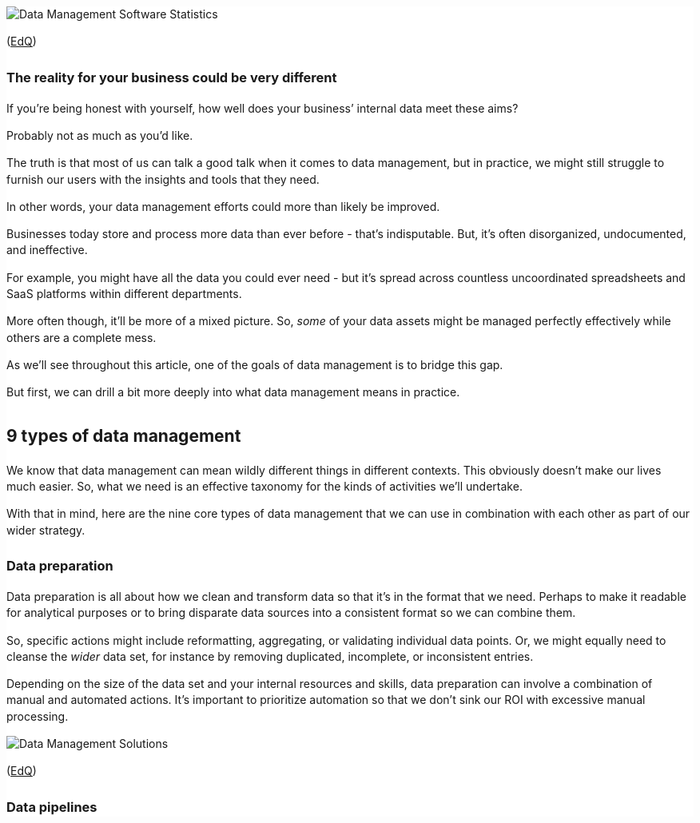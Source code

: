 ![Data Management Software Statistics](https://res.cloudinary.com/daog6scxm/image/upload/v1677238457/cms/Data_Management_Strategy_https___media.edq.com_49061a_globalassets_blog-images_2018-data-management-stats.png_mshm3y.webp "Data Management Software Statistics")

([EdQ](https://media.edq.com/49061a/globalassets/blog-images/2018-data-management-stats.png))

### The reality for your business could be very different

If you’re being honest with yourself, how well does your business’ internal data meet these aims?

Probably not as much as you’d like.

The truth is that most of us can talk a good talk when it comes to data management, but in practice, we might still struggle to furnish our users with the insights and tools that they need.

In other words, your data management efforts could more than likely be improved.

Businesses today store and process more data than ever before - that’s indisputable. But, it’s often disorganized, undocumented, and ineffective. 

For example, you might have all the data you could ever need - but it’s spread across countless uncoordinated spreadsheets and SaaS platforms within different departments.

More often though, it’ll be more of a mixed picture. So, *some* of your data assets might be managed perfectly effectively while others are a complete mess.

As we’ll see throughout this article, one of the goals of data management is to bridge this gap.

But first, we can drill a bit more deeply into what data management means in practice.

## 9 types of data management

We know that data management can mean wildly different things in different contexts. This obviously doesn’t make our lives much easier. So, what we need is an effective taxonomy for the kinds of activities we’ll undertake.

With that in mind, here are the nine core types of data management that we can use in combination with each other as part of our wider strategy.

### Data preparation

Data preparation is all about how we clean and transform data so that it’s in the format that we need. Perhaps to make it readable for analytical purposes or to bring disparate data sources into a consistent format so we can combine them.

So, specific actions might include reformatting, aggregating, or validating individual data points. Or, we might equally need to cleanse the *wider* data set, for instance by removing duplicated, incomplete, or inconsistent entries.

Depending on the size of the data set and your internal resources and skills, data preparation can involve a combination of manual and automated actions. It’s important to prioritize automation so that we don’t sink our ROI with excessive manual processing.

![Data Management Solutions](https://res.cloudinary.com/daog6scxm/image/upload/v1677238457/cms/Digital_Transformation_ROI_https___media.edq.com_49061a_globalassets_blog-images_2018-data-management-stats.png_mckvzn.webp "Data Management Solutions")

([EdQ](https://media.edq.com/49061a/globalassets/blog-images/2018-data-management-stats.png))

### Data pipelines
